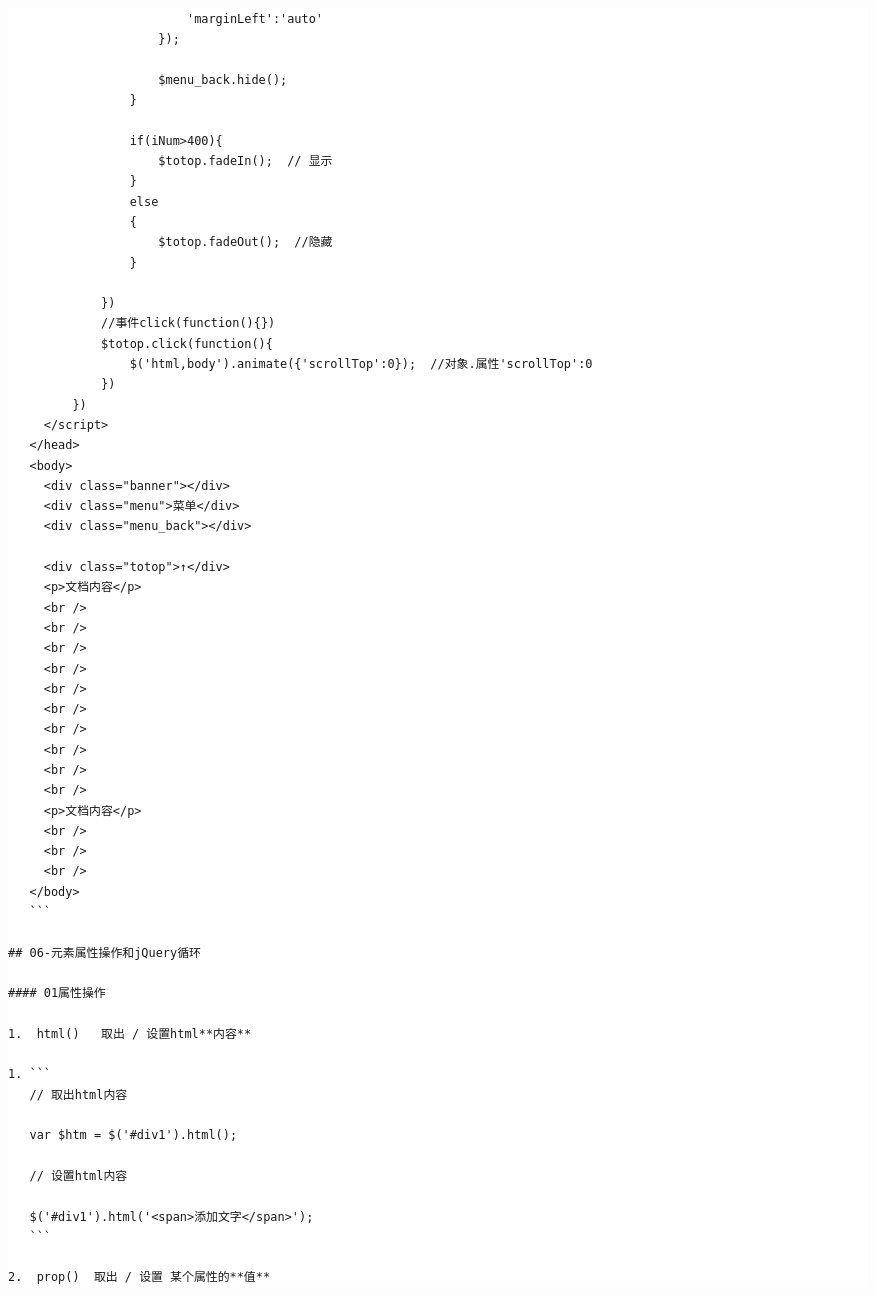    ```
      						'marginLeft':'auto'
      					});
      
      					$menu_back.hide();
      				}
      
      				if(iNum>400){
      					$totop.fadeIn();  // 显示
      				}
      				else
      				{
      					$totop.fadeOut();  //隐藏
      				}
      
      			})
      			//事件click(function(){})
      			$totop.click(function(){
      				$('html,body').animate({'scrollTop':0});  //对象.属性'scrollTop':0
      			})
      		})
      	</script>
      </head>
      <body>
      	<div class="banner"></div>
      	<div class="menu">菜单</div>
      	<div class="menu_back"></div>
      
      	<div class="totop">↑</div>
      	<p>文档内容</p>
      	<br />
      	<br />
      	<br />
      	<br />
      	<br />
      	<br />
      	<br />
      	<br />
      	<br />
      	<br />
      	<p>文档内容</p>
      	<br />
      	<br />
      	<br />
      </body>
      ```

## 06-元素属性操作和jQuery循环

#### 01属性操作

1.  html()   取出 / 设置html**内容**

   1. ```
      // 取出html内容
      
      var $htm = $('#div1').html();
      
      // 设置html内容
      
      $('#div1').html('<span>添加文字</span>');
      ```

2.  prop()  取出 / 设置 某个属性的**值**
   ```